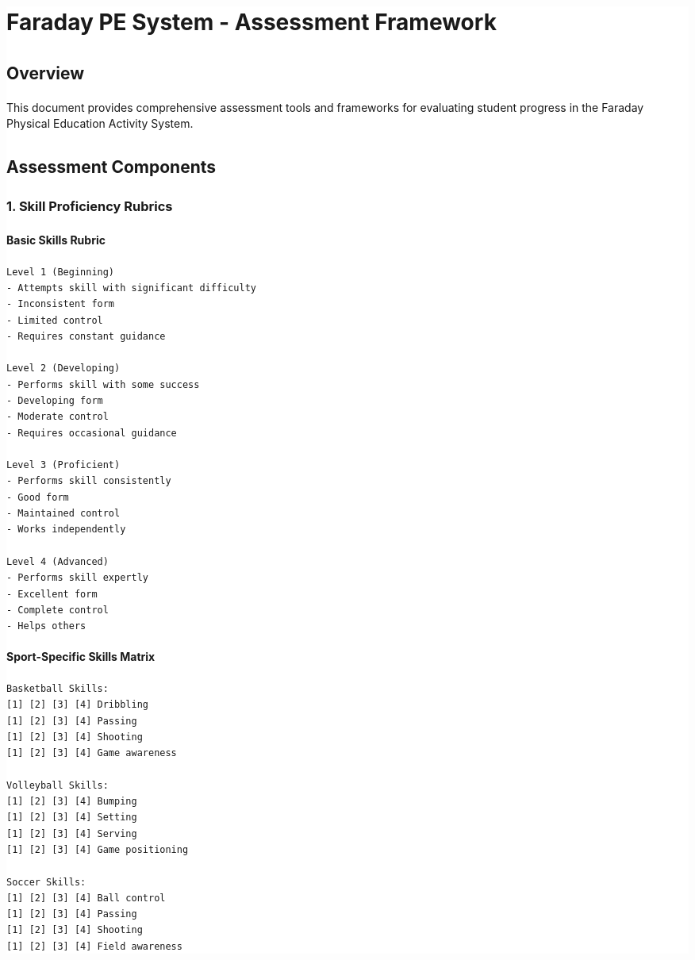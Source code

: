# Faraday PE System - Assessment Framework

## Overview

This document provides comprehensive assessment tools and frameworks for evaluating student progress in the Faraday Physical Education Activity System.

## Assessment Components

### 1. Skill Proficiency Rubrics

#### Basic Skills Rubric
```
Level 1 (Beginning)
- Attempts skill with significant difficulty
- Inconsistent form
- Limited control
- Requires constant guidance

Level 2 (Developing)
- Performs skill with some success
- Developing form
- Moderate control
- Requires occasional guidance

Level 3 (Proficient)
- Performs skill consistently
- Good form
- Maintained control
- Works independently

Level 4 (Advanced)
- Performs skill expertly
- Excellent form
- Complete control
- Helps others
```

#### Sport-Specific Skills Matrix
```
Basketball Skills:
[1] [2] [3] [4] Dribbling
[1] [2] [3] [4] Passing
[1] [2] [3] [4] Shooting
[1] [2] [3] [4] Game awareness

Volleyball Skills:
[1] [2] [3] [4] Bumping
[1] [2] [3] [4] Setting
[1] [2] [3] [4] Serving
[1] [2] [3] [4] Game positioning

Soccer Skills:
[1] [2] [3] [4] Ball control
[1] [2] [3] [4] Passing
[1] [2] [3] [4] Shooting
[1] [2] [3] [4] Field awareness
```
